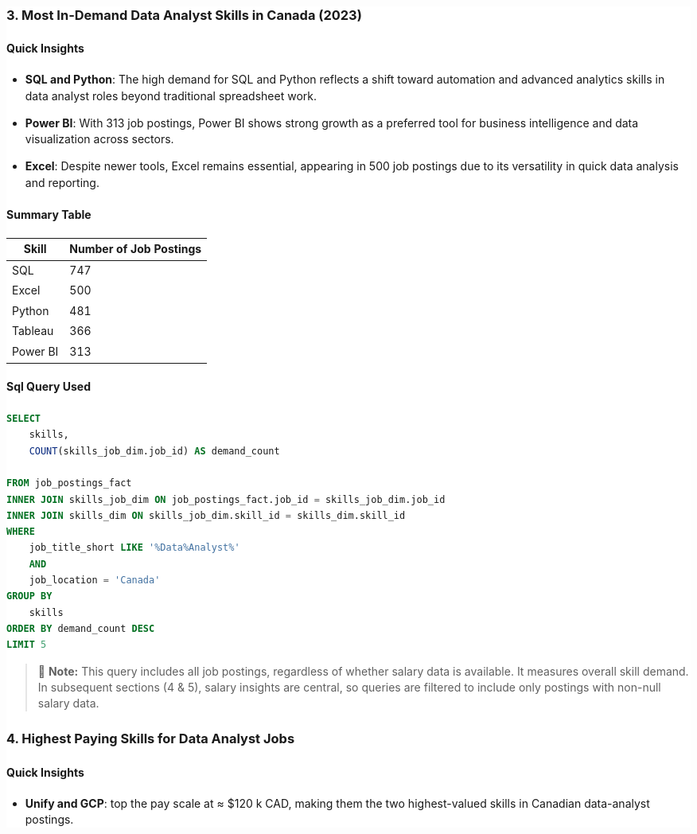### 3. Most In-Demand Data Analyst Skills in Canada (2023)

#### Quick Insights
- **SQL and Python**: The high demand for SQL and Python reflects a shift toward automation and advanced analytics skills in data analyst roles beyond traditional spreadsheet work.

- **Power BI**: With 313 job postings, Power BI shows strong growth as a preferred tool for business intelligence and data visualization across sectors.

- **Excel**: Despite newer tools, Excel remains essential, appearing in 500 job postings due to its versatility in quick data analysis and reporting.



#### Summary Table
| Skill     | Number of Job Postings |
|-----------|------------------------|
| SQL       | 747                    |
| Excel     | 500                    |
| Python    | 481                    |
| Tableau   | 366                    |
| Power BI  | 313                    |


#### Sql Query Used
```sql
SELECT
    skills,
    COUNT(skills_job_dim.job_id) AS demand_count

FROM job_postings_fact
INNER JOIN skills_job_dim ON job_postings_fact.job_id = skills_job_dim.job_id
INNER JOIN skills_dim ON skills_job_dim.skill_id = skills_dim.skill_id
WHERE
    job_title_short LIKE '%Data%Analyst%'
    AND
    job_location = 'Canada'
GROUP BY
    skills
ORDER BY demand_count DESC
LIMIT 5
```
> 🔹 **Note:** This query includes all job postings, regardless of whether salary data is available. It measures overall skill demand. In subsequent sections (4 & 5), salary insights are central, so queries are filtered to include only postings with non-null salary data.



### 4. Highest Paying Skills for Data Analyst Jobs

#### Quick Insights
- **Unify and GCP**: top the pay scale at ≈ $120 k CAD, making them the two highest-valued skills in Canadian data-analyst postings.
